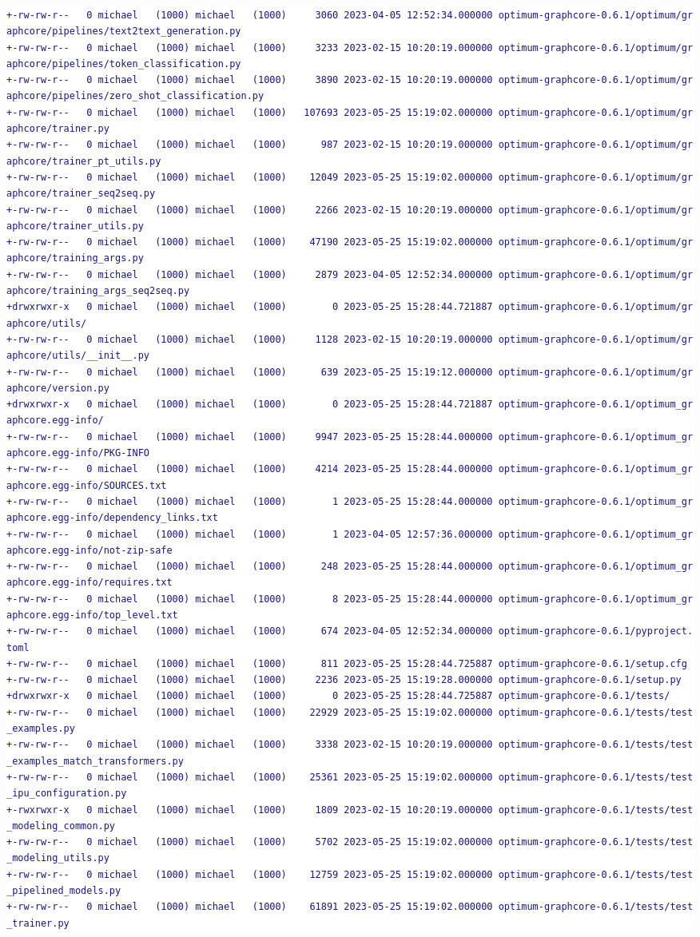 ```diff
+-rw-rw-r--   0 michael   (1000) michael   (1000)     3060 2023-04-05 12:52:34.000000 optimum-graphcore-0.6.1/optimum/graphcore/pipelines/text2text_generation.py
+-rw-rw-r--   0 michael   (1000) michael   (1000)     3233 2023-02-15 10:20:19.000000 optimum-graphcore-0.6.1/optimum/graphcore/pipelines/token_classification.py
+-rw-rw-r--   0 michael   (1000) michael   (1000)     3890 2023-02-15 10:20:19.000000 optimum-graphcore-0.6.1/optimum/graphcore/pipelines/zero_shot_classification.py
+-rw-rw-r--   0 michael   (1000) michael   (1000)   107693 2023-05-25 15:19:02.000000 optimum-graphcore-0.6.1/optimum/graphcore/trainer.py
+-rw-rw-r--   0 michael   (1000) michael   (1000)      987 2023-02-15 10:20:19.000000 optimum-graphcore-0.6.1/optimum/graphcore/trainer_pt_utils.py
+-rw-rw-r--   0 michael   (1000) michael   (1000)    12049 2023-05-25 15:19:02.000000 optimum-graphcore-0.6.1/optimum/graphcore/trainer_seq2seq.py
+-rw-rw-r--   0 michael   (1000) michael   (1000)     2266 2023-02-15 10:20:19.000000 optimum-graphcore-0.6.1/optimum/graphcore/trainer_utils.py
+-rw-rw-r--   0 michael   (1000) michael   (1000)    47190 2023-05-25 15:19:02.000000 optimum-graphcore-0.6.1/optimum/graphcore/training_args.py
+-rw-rw-r--   0 michael   (1000) michael   (1000)     2879 2023-04-05 12:52:34.000000 optimum-graphcore-0.6.1/optimum/graphcore/training_args_seq2seq.py
+drwxrwxr-x   0 michael   (1000) michael   (1000)        0 2023-05-25 15:28:44.721887 optimum-graphcore-0.6.1/optimum/graphcore/utils/
+-rw-rw-r--   0 michael   (1000) michael   (1000)     1128 2023-02-15 10:20:19.000000 optimum-graphcore-0.6.1/optimum/graphcore/utils/__init__.py
+-rw-rw-r--   0 michael   (1000) michael   (1000)      639 2023-05-25 15:19:12.000000 optimum-graphcore-0.6.1/optimum/graphcore/version.py
+drwxrwxr-x   0 michael   (1000) michael   (1000)        0 2023-05-25 15:28:44.721887 optimum-graphcore-0.6.1/optimum_graphcore.egg-info/
+-rw-rw-r--   0 michael   (1000) michael   (1000)     9947 2023-05-25 15:28:44.000000 optimum-graphcore-0.6.1/optimum_graphcore.egg-info/PKG-INFO
+-rw-rw-r--   0 michael   (1000) michael   (1000)     4214 2023-05-25 15:28:44.000000 optimum-graphcore-0.6.1/optimum_graphcore.egg-info/SOURCES.txt
+-rw-rw-r--   0 michael   (1000) michael   (1000)        1 2023-05-25 15:28:44.000000 optimum-graphcore-0.6.1/optimum_graphcore.egg-info/dependency_links.txt
+-rw-rw-r--   0 michael   (1000) michael   (1000)        1 2023-04-05 12:57:36.000000 optimum-graphcore-0.6.1/optimum_graphcore.egg-info/not-zip-safe
+-rw-rw-r--   0 michael   (1000) michael   (1000)      248 2023-05-25 15:28:44.000000 optimum-graphcore-0.6.1/optimum_graphcore.egg-info/requires.txt
+-rw-rw-r--   0 michael   (1000) michael   (1000)        8 2023-05-25 15:28:44.000000 optimum-graphcore-0.6.1/optimum_graphcore.egg-info/top_level.txt
+-rw-rw-r--   0 michael   (1000) michael   (1000)      674 2023-04-05 12:52:34.000000 optimum-graphcore-0.6.1/pyproject.toml
+-rw-rw-r--   0 michael   (1000) michael   (1000)      811 2023-05-25 15:28:44.725887 optimum-graphcore-0.6.1/setup.cfg
+-rw-rw-r--   0 michael   (1000) michael   (1000)     2236 2023-05-25 15:19:28.000000 optimum-graphcore-0.6.1/setup.py
+drwxrwxr-x   0 michael   (1000) michael   (1000)        0 2023-05-25 15:28:44.725887 optimum-graphcore-0.6.1/tests/
+-rw-rw-r--   0 michael   (1000) michael   (1000)    22929 2023-05-25 15:19:02.000000 optimum-graphcore-0.6.1/tests/test_examples.py
+-rw-rw-r--   0 michael   (1000) michael   (1000)     3338 2023-02-15 10:20:19.000000 optimum-graphcore-0.6.1/tests/test_examples_match_transformers.py
+-rw-rw-r--   0 michael   (1000) michael   (1000)    25361 2023-05-25 15:19:02.000000 optimum-graphcore-0.6.1/tests/test_ipu_configuration.py
+-rwxrwxr-x   0 michael   (1000) michael   (1000)     1809 2023-02-15 10:20:19.000000 optimum-graphcore-0.6.1/tests/test_modeling_common.py
+-rw-rw-r--   0 michael   (1000) michael   (1000)     5702 2023-05-25 15:19:02.000000 optimum-graphcore-0.6.1/tests/test_modeling_utils.py
+-rw-rw-r--   0 michael   (1000) michael   (1000)    12759 2023-05-25 15:19:02.000000 optimum-graphcore-0.6.1/tests/test_pipelined_models.py
+-rw-rw-r--   0 michael   (1000) michael   (1000)    61891 2023-05-25 15:19:02.000000 optimum-graphcore-0.6.1/tests/test_trainer.py
```
